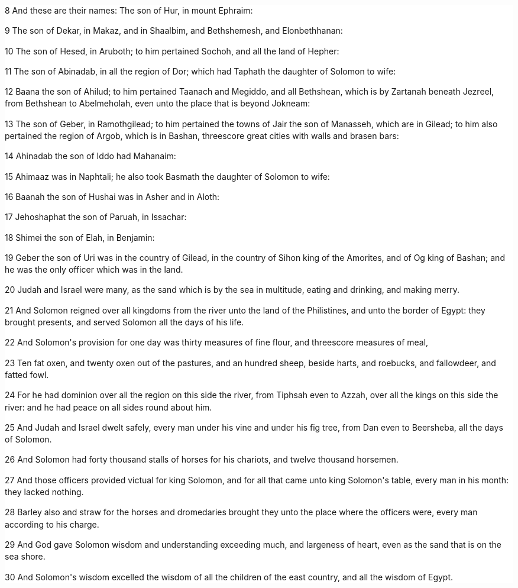 8 And these are their names: The son of Hur, in mount Ephraim:

9 The son of Dekar, in Makaz, and in Shaalbim, and Bethshemesh, and Elonbethhanan:

10 The son of Hesed, in Aruboth; to him pertained Sochoh, and all the land of Hepher:

11 The son of Abinadab, in all the region of Dor; which had Taphath the daughter of Solomon to wife:

12 Baana the son of Ahilud; to him pertained Taanach and Megiddo, and all Bethshean, which is by Zartanah beneath Jezreel, from Bethshean to Abelmeholah, even unto the place that is beyond Jokneam:

13 The son of Geber, in Ramothgilead; to him pertained the towns of Jair the son of Manasseh, which are in Gilead; to him also pertained the region of Argob, which is in Bashan, threescore great cities with walls and brasen bars:

14 Ahinadab the son of Iddo had Mahanaim:

15 Ahimaaz was in Naphtali; he also took Basmath the daughter of Solomon to wife:

16 Baanah the son of Hushai was in Asher and in Aloth:

17 Jehoshaphat the son of Paruah, in Issachar:

18 Shimei the son of Elah, in Benjamin:

19 Geber the son of Uri was in the country of Gilead, in the country of Sihon king of the Amorites, and of Og king of Bashan; and he was the only officer which was in the land.

20 Judah and Israel were many, as the sand which is by the sea in multitude, eating and drinking, and making merry.

21 And Solomon reigned over all kingdoms from the river unto the land of the Philistines, and unto the border of Egypt: they brought presents, and served Solomon all the days of his life.

22 And Solomon's provision for one day was thirty measures of fine flour, and threescore measures of meal,

23 Ten fat oxen, and twenty oxen out of the pastures, and an hundred sheep, beside harts, and roebucks, and fallowdeer, and fatted fowl.

24 For he had dominion over all the region on this side the river, from Tiphsah even to Azzah, over all the kings on this side the river: and he had peace on all sides round about him.

25 And Judah and Israel dwelt safely, every man under his vine and under his fig tree, from Dan even to Beersheba, all the days of Solomon.

26 And Solomon had forty thousand stalls of horses for his chariots, and twelve thousand horsemen.

27 And those officers provided victual for king Solomon, and for all that came unto king Solomon's table, every man in his month: they lacked nothing.

28 Barley also and straw for the horses and dromedaries brought they unto the place where the officers were, every man according to his charge.

29 And God gave Solomon wisdom and understanding exceeding much, and largeness of heart, even as the sand that is on the sea shore.

30 And Solomon's wisdom excelled the wisdom of all the children of the east country, and all the wisdom of Egypt.
